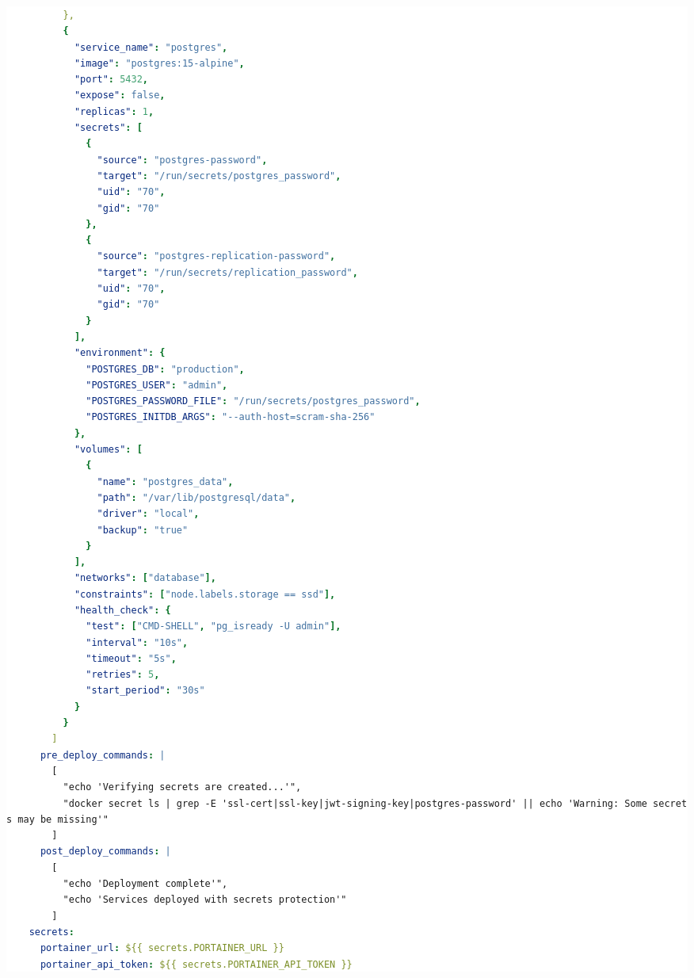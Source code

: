 ```yaml
          },
          {
            "service_name": "postgres",
            "image": "postgres:15-alpine",
            "port": 5432,
            "expose": false,
            "replicas": 1,
            "secrets": [
              {
                "source": "postgres-password",
                "target": "/run/secrets/postgres_password",
                "uid": "70",
                "gid": "70"
              },
              {
                "source": "postgres-replication-password",
                "target": "/run/secrets/replication_password",
                "uid": "70",
                "gid": "70"
              }
            ],
            "environment": {
              "POSTGRES_DB": "production",
              "POSTGRES_USER": "admin",
              "POSTGRES_PASSWORD_FILE": "/run/secrets/postgres_password",
              "POSTGRES_INITDB_ARGS": "--auth-host=scram-sha-256"
            },
            "volumes": [
              {
                "name": "postgres_data",
                "path": "/var/lib/postgresql/data",
                "driver": "local",
                "backup": "true"
              }
            ],
            "networks": ["database"],
            "constraints": ["node.labels.storage == ssd"],
            "health_check": {
              "test": ["CMD-SHELL", "pg_isready -U admin"],
              "interval": "10s",
              "timeout": "5s",
              "retries": 5,
              "start_period": "30s"
            }
          }
        ]
      pre_deploy_commands: |
        [
          "echo 'Verifying secrets are created...'",
          "docker secret ls | grep -E 'ssl-cert|ssl-key|jwt-signing-key|postgres-password' || echo 'Warning: Some secrets may be missing'"
        ]
      post_deploy_commands: |
        [
          "echo 'Deployment complete'",
          "echo 'Services deployed with secrets protection'"
        ]
    secrets:
      portainer_url: ${{ secrets.PORTAINER_URL }}
      portainer_api_token: ${{ secrets.PORTAINER_API_TOKEN }}
```
